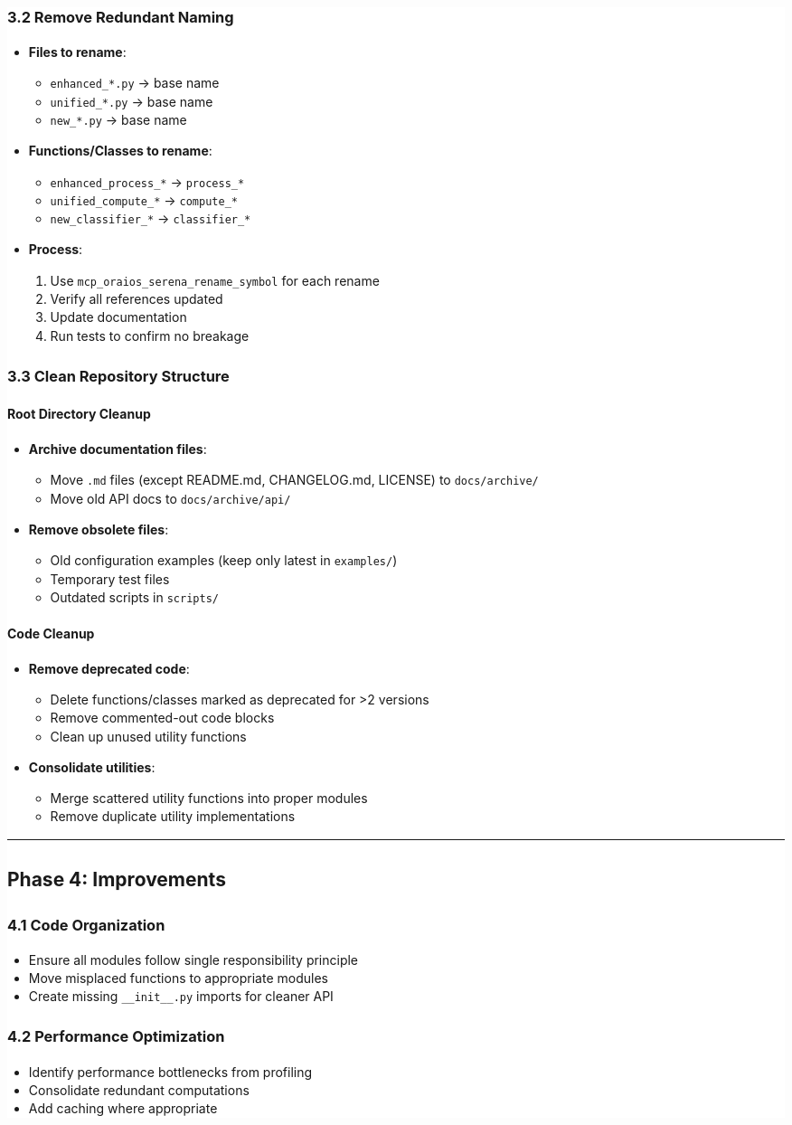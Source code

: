 ### 3.2 Remove Redundant Naming
- **Files to rename**:
  - `enhanced_*.py` → base name
  - `unified_*.py` → base name
  - `new_*.py` → base name
  
- **Functions/Classes to rename**:
  - `enhanced_process_*` → `process_*`
  - `unified_compute_*` → `compute_*`
  - `new_classifier_*` → `classifier_*`

- **Process**:
  1. Use `mcp_oraios_serena_rename_symbol` for each rename
  2. Verify all references updated
  3. Update documentation
  4. Run tests to confirm no breakage

### 3.3 Clean Repository Structure

#### Root Directory Cleanup
- **Archive documentation files**:
  - Move `.md` files (except README.md, CHANGELOG.md, LICENSE) to `docs/archive/`
  - Move old API docs to `docs/archive/api/`
  
- **Remove obsolete files**:
  - Old configuration examples (keep only latest in `examples/`)
  - Temporary test files
  - Outdated scripts in `scripts/`

#### Code Cleanup
- **Remove deprecated code**:
  - Delete functions/classes marked as deprecated for >2 versions
  - Remove commented-out code blocks
  - Clean up unused utility functions

- **Consolidate utilities**:
  - Merge scattered utility functions into proper modules
  - Remove duplicate utility implementations

---

## Phase 4: Improvements

### 4.1 Code Organization
- Ensure all modules follow single responsibility principle
- Move misplaced functions to appropriate modules
- Create missing `__init__.py` imports for cleaner API

### 4.2 Performance Optimization
- Identify performance bottlenecks from profiling
- Consolidate redundant computations
- Add caching where appropriate
